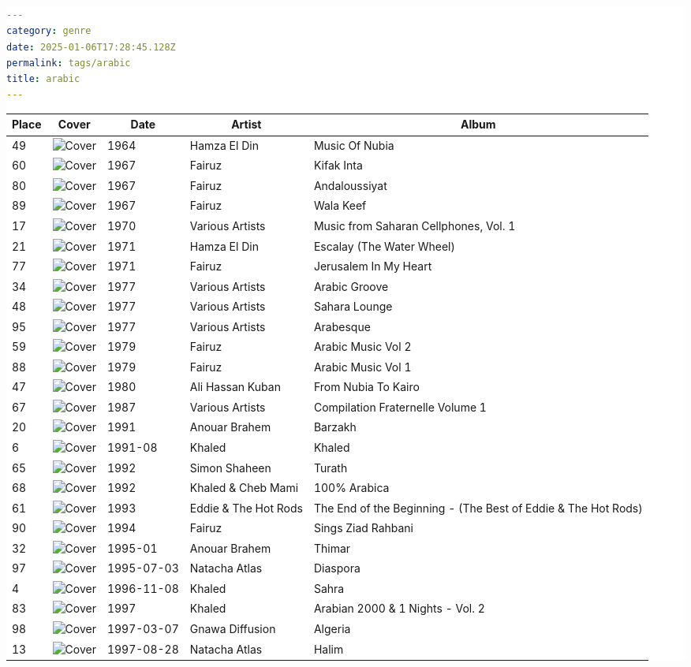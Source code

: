 ```yaml
---
category: genre
date: 2025-01-06T17:28:45.128Z
permalink: tags/arabic
title: arabic
---
```


| Place | Cover | Date | Artist | Album |
|---|---|---|---|---|
| 49 | ![Cover](https://i.discogs.com/BwiscRJMHWL0Q2rGqrcIgOy69S0AnncwLjGA85PVhkk/rs:fit/g:sm/q:40/h:150/w:150/czM6Ly9kaXNjb2dz/LWRhdGFiYXNlLWlt/YWdlcy9SLTI2NjA4/NjgtMTI5NTQ0NTU2/OC5qcGVn.jpeg) | 1964 | Hamza El Din | Music Of Nubia |
| 60 | ![Cover](https://i.discogs.com/trhT8uU0q3pT-AqM4QpmXEXEU88RmpfGaYoSwC3C8so/rs:fit/g:sm/q:40/h:150/w:150/czM6Ly9kaXNjb2dz/LWRhdGFiYXNlLWlt/YWdlcy9SLTIwMjQ4/MDUxLTE2MzE3NTA2/MDktNDIzMi5qcGVn.jpeg) | 1967 | Fairuz | Kifak Inta |
| 80 | ![Cover](https://i.discogs.com/XT5oIvY8IWJAPhzCUYireCIdi-2-9Up8MEjmjp36Ij4/rs:fit/g:sm/q:40/h:150/w:150/czM6Ly9kaXNjb2dz/LWRhdGFiYXNlLWlt/YWdlcy9SLTM4NDk1/OTEtMTM0Njc5ODk2/MC03MTM5LmpwZWc.jpeg) | 1967 | Fairuz | Andaloussiyat |
| 89 | ![Cover](https://i.discogs.com/2DfCqg5DULJPcMBnYi1Yp30cCbOfXPOzFZ-t6qked80/rs:fit/g:sm/q:40/h:150/w:150/czM6Ly9kaXNjb2dz/LWRhdGFiYXNlLWlt/YWdlcy9SLTUyODE2/OTctMTM4OTUzNjQw/Ny03OTAzLmpwZWc.jpeg) | 1967 | Fairuz | Wala Keef |
| 17 | ![Cover](https://i.discogs.com/JHwvCq91CS9_8WWvq82ekkyMXWPeHFlOEJ6z9wXdhZE/rs:fit/g:sm/q:40/h:150/w:150/czM6Ly9kaXNjb2dz/LWRhdGFiYXNlLWlt/YWdlcy9SLTMyMzQ5/MTQ0LTE3MzIxNjEx/MzUtNTczNC5qcGVn.jpeg) | 1970 | Various Artists | Music from Saharan Cellphones, Vol. 1 |
| 21 | ![Cover](http://coverartarchive.org/release/e6613e9a-6b2f-44d7-b4ef-39c5ab4e40ec/12863412417-250.jpg) | 1971 | Hamza El Din | Escalay (The Water Wheel) |
| 77 | ![Cover](http://coverartarchive.org/release/46b12702-c210-4487-ae2a-03a2317c0ecf/31853123632-250.jpg) | 1971 | Fairuz | Jerusalem In My Heart |
| 34 | ![Cover](https://i.discogs.com/gnAjh7G0iLZMhzMQGvC93T7nha8M1lSEbzAJOR_kUGE/rs:fit/g:sm/q:40/h:150/w:150/czM6Ly9kaXNjb2dz/LWRhdGFiYXNlLWlt/YWdlcy9SLTEyOTc2/LTAwMS5qcGc.jpeg) | 1977 | Various Artists | Arabic Groove |
| 48 | ![Cover](https://i.discogs.com/gnAjh7G0iLZMhzMQGvC93T7nha8M1lSEbzAJOR_kUGE/rs:fit/g:sm/q:40/h:150/w:150/czM6Ly9kaXNjb2dz/LWRhdGFiYXNlLWlt/YWdlcy9SLTEyOTc2/LTAwMS5qcGc.jpeg) | 1977 | Various Artists | Sahara Lounge |
| 95 | ![Cover](https://i.discogs.com/pVjf6F2mELuLRJpR1g3AK3mcjvziMUJ3gHhzoDEFKe8/rs:fit/g:sm/q:40/h:150/w:150/czM6Ly9kaXNjb2dz/LWRhdGFiYXNlLWlt/YWdlcy9SLTEzMDE3/LTE2NDc5NjEwMDgt/NjcwMS5qcGVn.jpeg) | 1977 | Various Artists | Arabesque |
| 59 | ![Cover](https://i.discogs.com/bNEvYxrPph7kHl_zXsVFhrFfEwuBA-coP50pBP499og/rs:fit/g:sm/q:40/h:150/w:150/czM6Ly9kaXNjb2dz/LWRhdGFiYXNlLWlt/YWdlcy9SLTIwMjg0/OTI0LTE2MzIwMTI2/ODctNDIzMS5qcGVn.jpeg) | 1979 | Fairuz | Arabic Music Vol 2 |
| 88 | ![Cover](https://i.discogs.com/bNEvYxrPph7kHl_zXsVFhrFfEwuBA-coP50pBP499og/rs:fit/g:sm/q:40/h:150/w:150/czM6Ly9kaXNjb2dz/LWRhdGFiYXNlLWlt/YWdlcy9SLTIwMjg0/OTI0LTE2MzIwMTI2/ODctNDIzMS5qcGVn.jpeg) | 1979 | Fairuz | Arabic Music Vol 1 |
| 47 | ![Cover](https://i.discogs.com/Dsf290bdHh933TvK9RhV5LdQAK-AuwHncasQMeFQ624/rs:fit/g:sm/q:40/h:150/w:150/czM6Ly9kaXNjb2dz/LWRhdGFiYXNlLWlt/YWdlcy9SLTI2MzI0/MDMtMTQ2ODI1Mjcw/Mi04NzM2LmpwZWc.jpeg) | 1980 | Ali Hassan Kuban | From Nubia To Kairo |
| 67 | ![Cover](https://i.discogs.com/91dviHomhuUGo_DpsUbRJU82CNcftN3iBX-kMia5u1I/rs:fit/g:sm/q:40/h:150/w:150/czM6Ly9kaXNjb2dz/LWRhdGFiYXNlLWlt/YWdlcy9SLTExMjA2/ODctMTIxMTIyMTQ3/OC5qcGVn.jpeg) | 1987 | Various Artists | Compilation Fraternelle Volume 1 |
| 20 | ![Cover](http://coverartarchive.org/release/06c50121-8602-329e-9544-332f8069d230/21525392470-250.jpg) | 1991 | Anouar Brahem | Barzakh |
| 6 | ![Cover](http://coverartarchive.org/release/0eb97d1b-a82c-472c-a4a7-53c2a792d0a4/33285692080-250.jpg) | 1991-08 | Khaled | Khaled |
| 65 | ![Cover](https://i.discogs.com/bdzajeWtvDoLzZKwl-iYOdaUoEONHRylZPKdS8HbA4k/rs:fit/g:sm/q:40/h:150/w:150/czM6Ly9kaXNjb2dz/LWRhdGFiYXNlLWlt/YWdlcy9SLTEzMjg2/OTMtMTIxMDA1NDk2/Mi5qcGVn.jpeg) | 1992 | Simon Shaheen | Turath |
| 68 | ![Cover](https://i.discogs.com/yxrnFqfGpjpiyH_dscDYK3sU8haoofi9LpWgUAtJsTI/rs:fit/g:sm/q:40/h:150/w:150/czM6Ly9kaXNjb2dz/LWRhdGFiYXNlLWlt/YWdlcy9SLTE2NDc5/OTM2LTE2MDc5OTEx/OTktMTg4Ni5qcGVn.jpeg) | 1992 | Khaled &amp; Cheb Mami | 100% Arabica |
| 61 | ![Cover](https://lastfm.freetls.fastly.net/i/u/34s/faf8a8579b6b6a32194c99608dd77e21.png) | 1993 | Eddie &amp; The Hot Rods | The End of the Beginning - (The Best of Eddie &amp; The Hot Rods) |
| 90 | ![Cover](https://i.discogs.com/_sHBf-1bfqqpYy4HuGree7DNygjFIWMzT_YaWutkRHY/rs:fit/g:sm/q:40/h:150/w:150/czM6Ly9kaXNjb2dz/LWRhdGFiYXNlLWlt/YWdlcy9SLTE0Mjcy/MzA5LTE1NzEyMzc3/NzAtNzQzMi5qcGVn.jpeg) | 1994 | Fairuz | Sings Ziad Rahbani |
| 32 | ![Cover](https://i.discogs.com/R9Z7bBylXgNWD0UhWv216CNFLILd7aYAZpPjEFmFT64/rs:fit/g:sm/q:40/h:150/w:150/czM6Ly9kaXNjb2dz/LWRhdGFiYXNlLWlt/YWdlcy9SLTY0OTM3/Ny0xMTQzMjQ1MjMx/LmpwZWc.jpeg) | 1995-01 | Anouar Brahem | Thimar |
| 97 | ![Cover](https://i.discogs.com/T1JTkdoqbkL3tMyi1_pagKnUk9dj1K6rVlPoAWOASyo/rs:fit/g:sm/q:40/h:150/w:150/czM6Ly9kaXNjb2dz/LWRhdGFiYXNlLWlt/YWdlcy9SLTExNTEw/MS0xNDY2NTQwMDI1/LTIyNTYuanBlZw.jpeg) | 1995-07-03 | Natacha Atlas | Diaspora |
| 4 | ![Cover](http://coverartarchive.org/release/b65f6d39-1b41-43bb-a9a6-7882ef8d01b2/32139778799-250.jpg) | 1996-11-08 | Khaled | Sahra |
| 83 | ![Cover](https://i.discogs.com/Ja_msVxVl6sq9f4lDgTaWE6-wTafazuIRD8OFbVJij8/rs:fit/g:sm/q:40/h:150/w:150/czM6Ly9kaXNjb2dz/LWRhdGFiYXNlLWlt/YWdlcy9SLTkyNTYy/NzAtMTYyOTIyMTU4/Ny0xNTI1LmpwZWc.jpeg) | 1997 | Khaled | Arabian 2000 &amp; 1 Nights - Vol. 2 |
| 98 | ![Cover](http://coverartarchive.org/release/f0c05e62-4f26-45ea-96cb-5d51d9289d06/3273673786-250.jpg) | 1997-03-07 | Gnawa Diffusion | Algeria |
| 13 | ![Cover](https://i.discogs.com/qiD4FOS38ycb3CNZuvRgNGu695WRsGQQ2DK78fo_Vz0/rs:fit/g:sm/q:40/h:150/w:150/czM6Ly9kaXNjb2dz/LWRhdGFiYXNlLWlt/YWdlcy9SLTExNDM0/Mi0xNjEwOTE2Nzg3/LTY3MTUuanBlZw.jpeg) | 1997-08-28 | Natacha Atlas | Halim |
